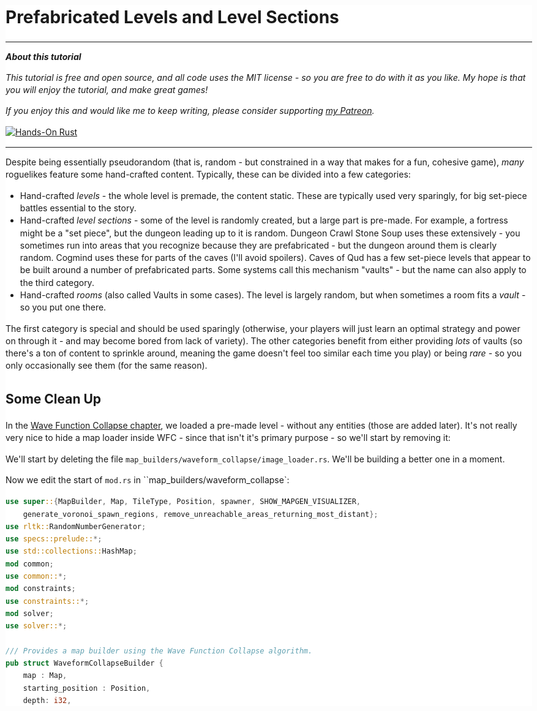 # Prefabricated Levels and Level Sections

---

***About this tutorial***

*This tutorial is free and open source, and all code uses the MIT license - so you are free to do with it as you like. My hope is that you will enjoy the tutorial, and make great games!*

*If you enjoy this and would like me to keep writing, please consider supporting [my Patreon](https://www.patreon.com/blackfuture).*

[![Hands-On Rust](./beta-webBanner.jpg)](https://pragprog.com/titles/hwrust/hands-on-rust/)

---

Despite being essentially pseudorandom (that is, random - but constrained in a way that makes for a fun, cohesive game), *many* roguelikes feature some hand-crafted content. Typically, these can be divided into a few categories:

* Hand-crafted *levels* - the whole level is premade, the content static. These are typically used very sparingly, for big set-piece battles essential to the story.
* Hand-crafted *level sections* - some of the level is randomly created, but a large part is pre-made. For example, a fortress might be a "set piece", but the dungeon leading up to it is random. Dungeon Crawl Stone Soup uses these extensively - you sometimes run into areas that you recognize because they are prefabricated - but the dungeon around them is clearly random. Cogmind uses these for parts of the caves (I'll avoid spoilers). Caves of Qud has a few set-piece levels that appear to be built around a number of prefabricated parts. Some systems call this mechanism "vaults" - but the name can also apply to the third category.
* Hand-crafted *rooms* (also called Vaults in some cases). The level is largely random, but when sometimes a room fits a *vault* - so you put one there.

The first category is special and should be used sparingly (otherwise, your players will just learn an optimal strategy and power on through it - and may become bored from lack of variety). The other categories benefit from either providing *lots* of vaults (so there's a ton of content to sprinkle around, meaning the game doesn't feel too similar each time you play) or being *rare* - so you only occasionally see them (for the same reason).

## Some Clean Up

In the [Wave Function Collapse chapter](./chapter_33.md), we loaded a pre-made level - without any entities (those are added later). It's not really very nice to hide a map loader inside WFC - since that isn't it's primary purpose - so we'll start by removing it:

We'll start by deleting the file `map_builders/waveform_collapse/image_loader.rs`. We'll be building a better one in a moment.

Now we edit the start of `mod.rs` in ``map_builders/waveform_collapse`:

```rust
use super::{MapBuilder, Map, TileType, Position, spawner, SHOW_MAPGEN_VISUALIZER,
    generate_voronoi_spawn_regions, remove_unreachable_areas_returning_most_distant};
use rltk::RandomNumberGenerator;
use specs::prelude::*;
use std::collections::HashMap;
mod common;
use common::*;
mod constraints;
use constraints::*;
mod solver;
use solver::*;

/// Provides a map builder using the Wave Function Collapse algorithm.
pub struct WaveformCollapseBuilder {
    map : Map,
    starting_position : Position,
    depth: i32,
```